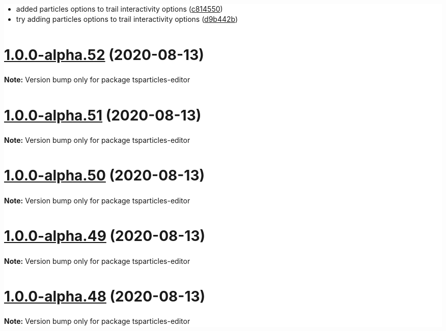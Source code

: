 * added particles options to trail interactivity options ([c814550](https://github.com/matteobruni/tsparticles/commit/c81455011e93971ea920f6f08ffe984ca8d4a207))
* try adding particles options to trail interactivity options ([d9b442b](https://github.com/matteobruni/tsparticles/commit/d9b442b099ba9548828785269cb6997a1ba70b7a))





# [1.0.0-alpha.52](https://github.com/matteobruni/tsparticles/compare/tsparticles-editor@1.0.0-alpha.51...tsparticles-editor@1.0.0-alpha.52) (2020-08-13)

**Note:** Version bump only for package tsparticles-editor





# [1.0.0-alpha.51](https://github.com/matteobruni/tsparticles/compare/tsparticles-editor@1.0.0-alpha.50...tsparticles-editor@1.0.0-alpha.51) (2020-08-13)

**Note:** Version bump only for package tsparticles-editor





# [1.0.0-alpha.50](https://github.com/matteobruni/tsparticles/compare/tsparticles-editor@1.0.0-alpha.49...tsparticles-editor@1.0.0-alpha.50) (2020-08-13)

**Note:** Version bump only for package tsparticles-editor





# [1.0.0-alpha.49](https://github.com/matteobruni/tsparticles/compare/tsparticles-editor@1.0.0-alpha.48...tsparticles-editor@1.0.0-alpha.49) (2020-08-13)

**Note:** Version bump only for package tsparticles-editor





# [1.0.0-alpha.48](https://github.com/matteobruni/tsparticles/compare/tsparticles-editor@1.0.0-alpha.47...tsparticles-editor@1.0.0-alpha.48) (2020-08-13)

**Note:** Version bump only for package tsparticles-editor



